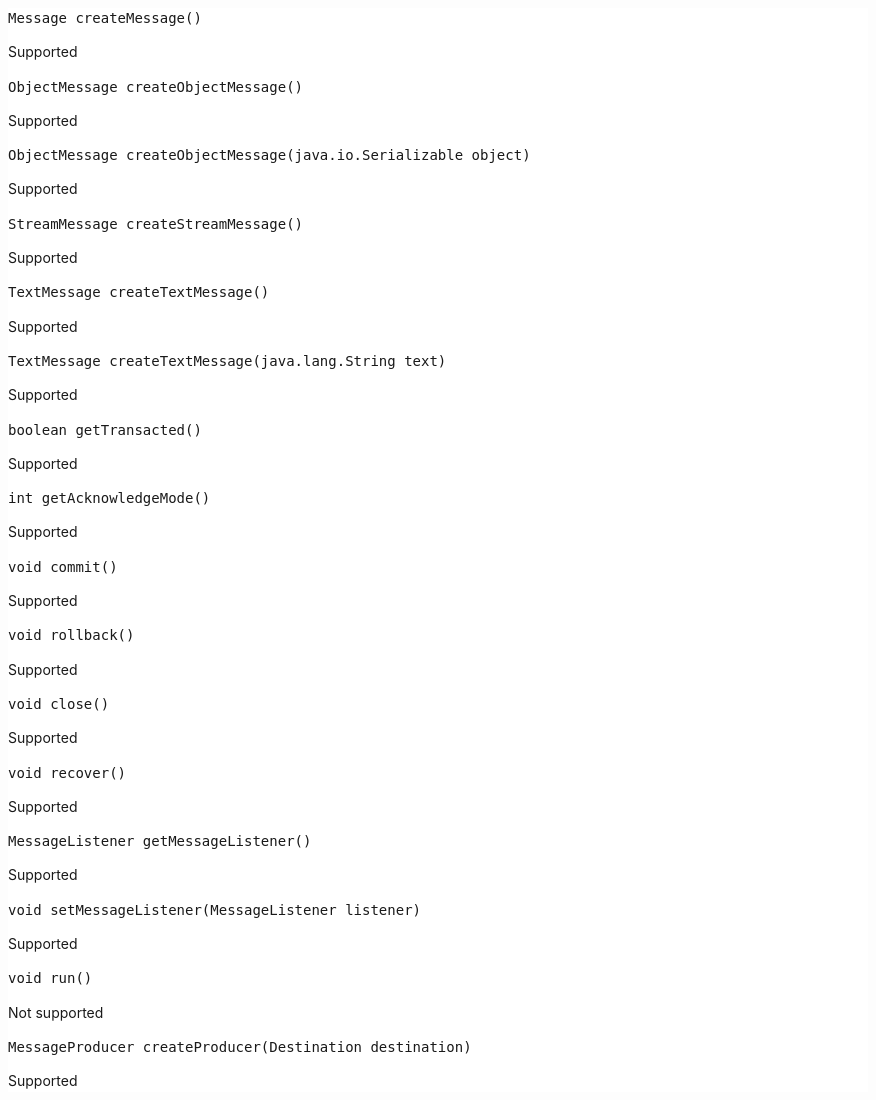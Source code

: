 <td><pre class="pre">Message createMessage()</pre></td>
<td>Supported</td>
</tr>
<tr>
<td><pre class="pre">ObjectMessage createObjectMessage()</pre></td>
<td>Supported</td>
</tr>
<tr>
<td><pre class="pre">ObjectMessage createObjectMessage(java.io.Serializable object)</pre></td>
<td>Supported</td>
</tr>
<tr>
<td><pre class="pre">StreamMessage createStreamMessage()</pre></td>
<td>Supported</td>
</tr>
<tr>
<td><pre class="pre">TextMessage createTextMessage()</pre></td>
<td>Supported</td>
</tr>
<tr>
<td><pre class="pre">TextMessage createTextMessage(java.lang.String text)</pre></td>
<td>Supported</td>
</tr>
<tr>
<td><pre class="pre">boolean getTransacted()</pre></td>
<td>Supported</td>
</tr>
<tr>
<td><pre class="pre">int getAcknowledgeMode()</pre></td>
<td>Supported</td>
</tr>
<tr>
<td><pre class="pre">void commit()</pre></td>
<td>Supported</td>
</tr>
<tr>
<td><pre class="pre">void rollback()</pre></td>
<td>Supported</td>
</tr>
<tr>
<td><pre class="pre">void close()</pre></td>
<td>Supported</td>
</tr>
<tr>
<td><pre class="pre">void recover()</pre></td>
<td>Supported</td>
</tr>
<tr>
<td><pre class="pre">MessageListener getMessageListener()</pre></td>
<td>Supported</td>
</tr>
<tr>
<td><pre class="pre">void setMessageListener(MessageListener listener)</pre></td>
<td>Supported</td>
</tr>
<tr>
<td><pre class="pre">void run()</pre></td>
<td>Not supported</td>
</tr>
<tr>
<td><pre class="pre">MessageProducer createProducer(Destination destination)</pre></td>
<td>Supported</td>
</tr>
<tr>